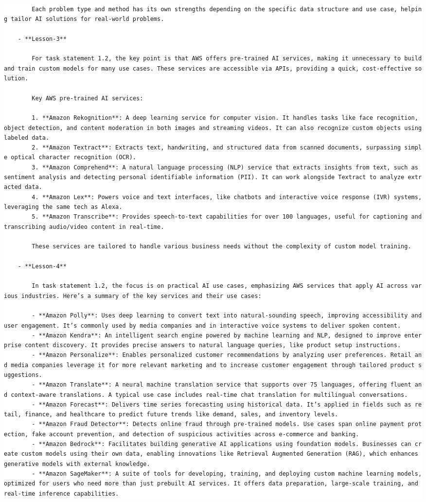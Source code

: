             Each problem type and method has its own strengths depending on the specific data structure and use case, helping tailor AI solutions for real-world problems.
            
        - **Lesson-3**
            
            For task statement 1.2, the key point is that AWS offers pre-trained AI services, making it unnecessary to build and train custom models for many use cases. These services are accessible via APIs, providing a quick, cost-effective solution.
            
            Key AWS pre-trained AI services:
            
            1. **Amazon Rekognition**: A deep learning service for computer vision. It handles tasks like face recognition, object detection, and content moderation in both images and streaming videos. It can also recognize custom objects using labeled data.
            2. **Amazon Textract**: Extracts text, handwriting, and structured data from scanned documents, surpassing simple optical character recognition (OCR).
            3. **Amazon Comprehend**: A natural language processing (NLP) service that extracts insights from text, such as sentiment analysis and detecting personal identifiable information (PII). It can work alongside Textract to analyze extracted data.
            4. **Amazon Lex**: Powers voice and text interfaces, like chatbots and interactive voice response (IVR) systems, leveraging the same tech as Alexa.
            5. **Amazon Transcribe**: Provides speech-to-text capabilities for over 100 languages, useful for captioning and transcribing audio/video content in real-time.
            
            These services are tailored to handle various business needs without the complexity of custom model training.
            
        - **Lesson-4**
            
            In task statement 1.2, the focus is on practical AI use cases, emphasizing AWS services that apply AI across various industries. Here’s a summary of the key services and their use cases:
            
            - **Amazon Polly**: Uses deep learning to convert text into natural-sounding speech, improving accessibility and user engagement. It’s commonly used by media companies and in interactive voice systems to deliver spoken content.
            - **Amazon Kendra**: An intelligent search engine powered by machine learning and NLP, designed to improve enterprise content discovery. It provides precise answers to natural language queries, like product setup instructions.
            - **Amazon Personalize**: Enables personalized customer recommendations by analyzing user preferences. Retail and media companies leverage it for more relevant marketing and to increase customer engagement through tailored product suggestions.
            - **Amazon Translate**: A neural machine translation service that supports over 75 languages, offering fluent and context-aware translations. A typical use case includes real-time chat translation for multilingual conversations.
            - **Amazon Forecast**: Delivers time series forecasting using historical data. It’s applied in fields such as retail, finance, and healthcare to predict future trends like demand, sales, and inventory levels.
            - **Amazon Fraud Detector**: Detects online fraud through pre-trained models. Use cases span online payment protection, fake account prevention, and detection of suspicious activities across e-commerce and banking.
            - **Amazon Bedrock**: Facilitates building generative AI applications using foundation models. Businesses can create custom models using their own data, enabling innovations like Retrieval Augmented Generation (RAG), which enhances generative models with external knowledge.
            - **Amazon SageMaker**: A suite of tools for developing, training, and deploying custom machine learning models, optimized for users who need more than just prebuilt AI services. It offers data preparation, large-scale training, and real-time inference capabilities.
            